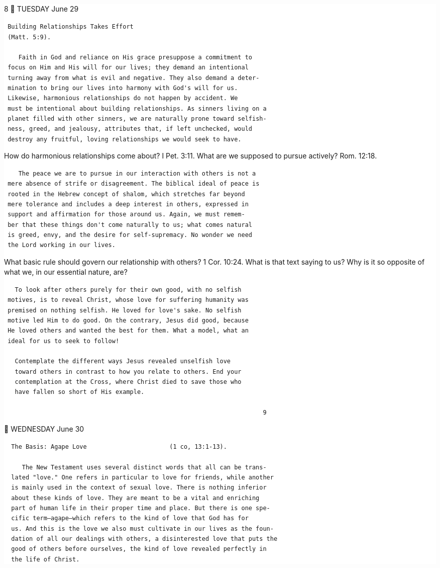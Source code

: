 
8
               TUESDAY June 29


     Building Relationships Takes Effort
     (Matt. 5:9).

        Faith in God and reliance on His grace presuppose a commitment to
     focus on Him and His will for our lives; they demand an intentional
     turning away from what is evil and negative. They also demand a deter-
     mination to bring our lives into harmony with God's will for us.
     Likewise, harmonious relationships do not happen by accident. We
     must be intentional about building relationships. As sinners living on a
     planet filled with other sinners, we are naturally prone toward selfish-
     ness, greed, and jealousy, attributes that, if left unchecked, would
     destroy any fruitful, loving relationships we would seek to have.

How do harmonious relationships come about? I Pet. 3:11. What are
     we supposed to pursue actively? Rom. 12:18.


        The peace we are to pursue in our interaction with others is not a
     mere absence of strife or disagreement. The biblical ideal of peace is
     rooted in the Hebrew concept of shalom, which stretches far beyond
     mere tolerance and includes a deep interest in others, expressed in
     support and affirmation for those around us. Again, we must remem-
     ber that these things don't come naturally to us; what comes natural
     is greed, envy, and the desire for self-supremacy. No wonder we need
     the Lord working in our lives.

What basic rule should govern our relationship with others? 1 Cor.
     10:24. What is that text saying to us? Why is it so opposite of what
     we, in our essential nature, are?




       To look after others purely for their own good, with no selfish
     motives, is to reveal Christ, whose love for suffering humanity was
     premised on nothing selfish. He loved for love's sake. No selfish
     motive led Him to do good. On the contrary, Jesus did good, because
     He loved others and wanted the best for them. What a model, what an
     ideal for us to seek to follow!

       Contemplate the different ways Jesus revealed unselfish love
       toward others in contrast to how you relate to others. End your
       contemplation at the Cross, where Christ died to save those who
       have fallen so short of His example.

                                                                            9
         WEDNESDAY June 30


      The Basis: Agape Love                       (1 co, 13:1-13).

         The New Testament uses several distinct words that all can be trans-
      lated "love." One refers in particular to love for friends, while another
      is mainly used in the context of sexual love. There is nothing inferior
      about these kinds of love. They are meant to be a vital and enriching
      part of human life in their proper time and place. But there is one spe-
      cific term—agape—which refers to the kind of love that God has for
      us. And this is the love we also must cultivate in our lives as the foun-
      dation of all our dealings with others, a disinterested love that puts the
      good of others before ourselves, the kind of love revealed perfectly in
      the life of Christ.
